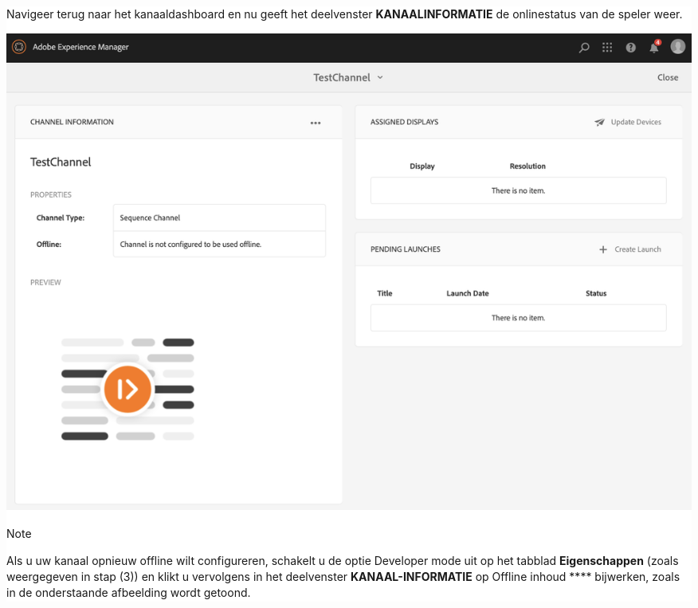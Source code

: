    Navigeer terug naar het kanaaldashboard en nu geeft het deelvenster **KANAALINFORMATIE** de onlinestatus van de speler weer.

   ![screen_shot_2019-08-01at31821pm](assets/screen_shot_2019-08-01at31821pm.png)

>[!NOTE]
>
>Als u uw kanaal opnieuw offline wilt configureren, schakelt u de optie Developer mode uit op het tabblad **Eigenschappen** (zoals weergegeven in stap (3)) en klikt u vervolgens in het deelvenster **KANAAL-INFORMATIE** op Offline inhoud **** bijwerken, zoals in de onderstaande afbeelding wordt getoond.
